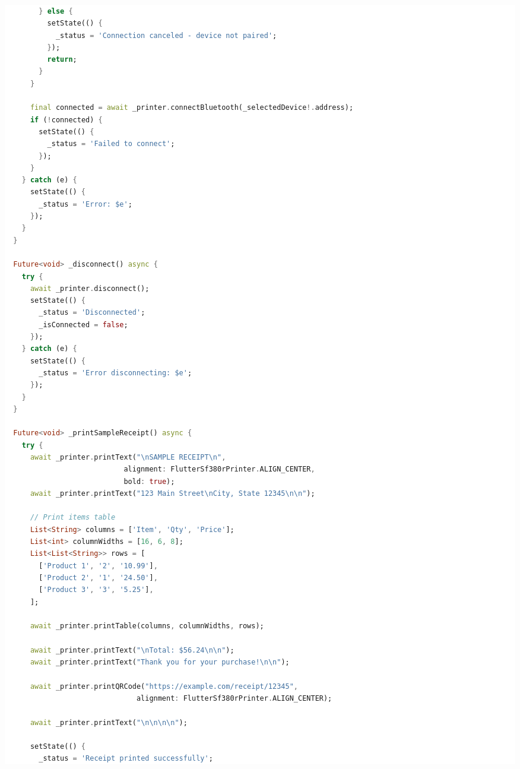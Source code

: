 ```dart
        } else {
          setState(() {
            _status = 'Connection canceled - device not paired';
          });
          return;
        }
      }

      final connected = await _printer.connectBluetooth(_selectedDevice!.address);
      if (!connected) {
        setState(() {
          _status = 'Failed to connect';
        });
      }
    } catch (e) {
      setState(() {
        _status = 'Error: $e';
      });
    }
  }

  Future<void> _disconnect() async {
    try {
      await _printer.disconnect();
      setState(() {
        _status = 'Disconnected';
        _isConnected = false;
      });
    } catch (e) {
      setState(() {
        _status = 'Error disconnecting: $e';
      });
    }
  }

  Future<void> _printSampleReceipt() async {
    try {
      await _printer.printText("\nSAMPLE RECEIPT\n", 
                            alignment: FlutterSf380rPrinter.ALIGN_CENTER,
                            bold: true);
      await _printer.printText("123 Main Street\nCity, State 12345\n\n");
      
      // Print items table
      List<String> columns = ['Item', 'Qty', 'Price'];
      List<int> columnWidths = [16, 6, 8];
      List<List<String>> rows = [
        ['Product 1', '2', '10.99'],
        ['Product 2', '1', '24.50'],
        ['Product 3', '3', '5.25'],
      ];
      
      await _printer.printTable(columns, columnWidths, rows);
      
      await _printer.printText("\nTotal: $56.24\n\n");
      await _printer.printText("Thank you for your purchase!\n\n");
      
      await _printer.printQRCode("https://example.com/receipt/12345",
                               alignment: FlutterSf380rPrinter.ALIGN_CENTER);
      
      await _printer.printText("\n\n\n\n");
      
      setState(() {
        _status = 'Receipt printed successfully';
```